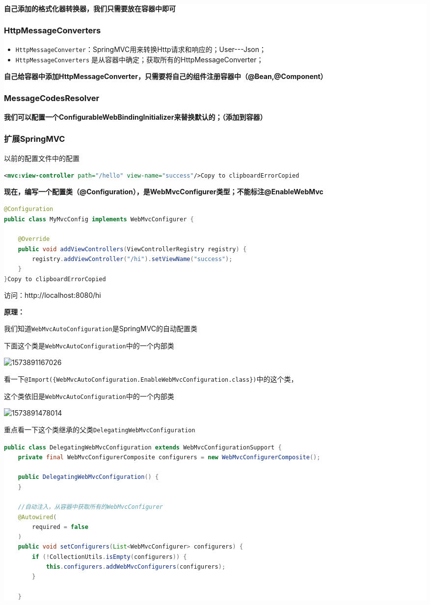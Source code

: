**自己添加的格式化器转换器，我们只需要放在容器中即可**

### HttpMessageConverters

- `HttpMessageConverter`：SpringMVC用来转换Http请求和响应的；User---Json；
- `HttpMessageConverters` 是从容器中确定；获取所有的HttpMessageConverter；

**自己给容器中添加HttpMessageConverter，只需要将自己的组件注册容器中（@Bean,@Component）**

### MessageCodesResolver

**我们可以配置一个ConfigurableWebBindingInitializer来替换默认的；（添加到容器）**

### 扩展SpringMVC

以前的配置文件中的配置

```xml
<mvc:view-controller path="/hello" view-name="success"/>Copy to clipboardErrorCopied
```

**现在，编写一个配置类（@Configuration），是WebMvcConfigurer类型；不能标注@EnableWebMvc**

```java
@Configuration
public class MyMvcConfig implements WebMvcConfigurer {

    @Override
    public void addViewControllers(ViewControllerRegistry registry) {
        registry.addViewController("/hi").setViewName("success");
    }
}Copy to clipboardErrorCopied
```

访问：http://localhost:8080/hi

**原理：**

我们知道`WebMvcAutoConfiguration`是SpringMVC的自动配置类

下面这个类是`WebMvcAutoConfiguration`中的一个内部类

![1573891167026](https://cdn.static.note.zzrfdsn.cn/images/springboot/assets/1573891167026.png)

看一下`@Import({WebMvcAutoConfiguration.EnableWebMvcConfiguration.class})`中的这个类，

这个类依旧是`WebMvcAutoConfiguration`中的一个内部类

![1573891478014](https://cdn.static.note.zzrfdsn.cn/images/springboot/assets/1573891478014.png)

重点看一下这个类继承的父类`DelegatingWebMvcConfiguration`

```java
public class DelegatingWebMvcConfiguration extends WebMvcConfigurationSupport {
    private final WebMvcConfigurerComposite configurers = new WebMvcConfigurerComposite();

    public DelegatingWebMvcConfiguration() {
    }

    //自动注入，从容器中获取所有的WebMvcConfigurer
    @Autowired(
        required = false
    )
    public void setConfigurers(List<WebMvcConfigurer> configurers) {
        if (!CollectionUtils.isEmpty(configurers)) {
            this.configurers.addWebMvcConfigurers(configurers);
        }

    }

```